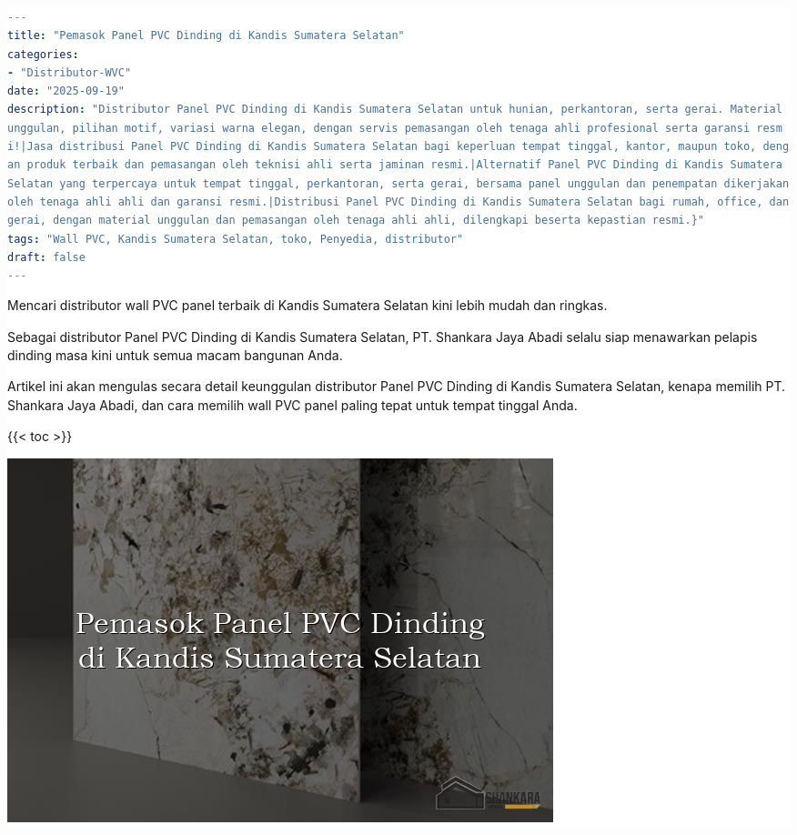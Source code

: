 ```yaml
---
title: "Pemasok Panel PVC Dinding di Kandis Sumatera Selatan"
categories: 
- "Distributor-WVC"
date: "2025-09-19"
description: "Distributor Panel PVC Dinding di Kandis Sumatera Selatan untuk hunian, perkantoran, serta gerai. Material unggulan, pilihan motif, variasi warna elegan, dengan servis pemasangan oleh tenaga ahli profesional serta garansi resmi!|Jasa distribusi Panel PVC Dinding di Kandis Sumatera Selatan bagi keperluan tempat tinggal, kantor, maupun toko, dengan produk terbaik dan pemasangan oleh teknisi ahli serta jaminan resmi.|Alternatif Panel PVC Dinding di Kandis Sumatera Selatan yang terpercaya untuk tempat tinggal, perkantoran, serta gerai, bersama panel unggulan dan penempatan dikerjakan oleh tenaga ahli ahli dan garansi resmi.|Distribusi Panel PVC Dinding di Kandis Sumatera Selatan bagi rumah, office, dan gerai, dengan material unggulan dan pemasangan oleh tenaga ahli ahli, dilengkapi beserta kepastian resmi.}"
tags: "Wall PVC, Kandis Sumatera Selatan, toko, Penyedia, distributor"
draft: false
---
```


Mencari distributor wall PVC panel terbaik di Kandis Sumatera Selatan kini lebih mudah dan ringkas.

Sebagai distributor Panel PVC Dinding di Kandis Sumatera Selatan, PT. Shankara Jaya Abadi selalu siap menawarkan pelapis dinding masa kini untuk semua macam bangunan Anda.

Artikel ini akan mengulas secara detail keunggulan distributor Panel PVC Dinding di Kandis Sumatera Selatan, kenapa memilih PT. Shankara Jaya Abadi, dan cara memilih wall PVC panel paling tepat untuk tempat tinggal Anda.

{{< toc >}}

![Pemasok Panel PVC Dinding di Kandis Sumatera Selatan](/images/Distributor-WVC/Pemasok-Panel-PVC-Dinding-di-Kandis-Sumatera-Selatan.png)
